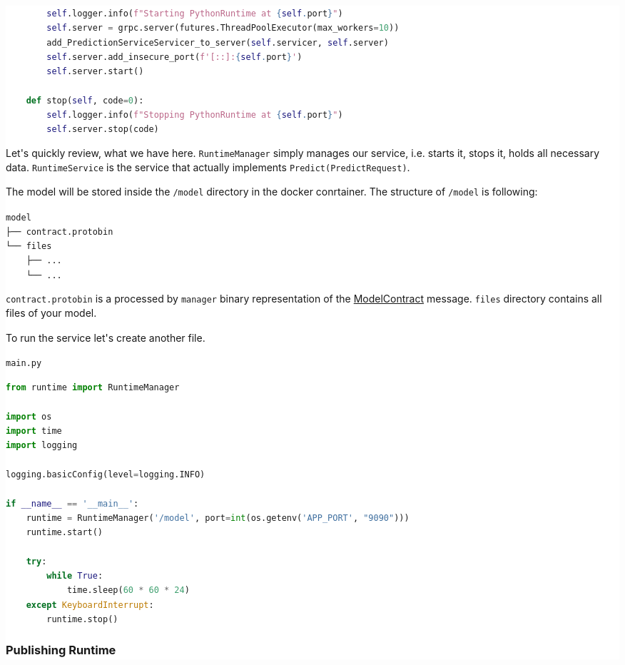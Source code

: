 ```python
        self.logger.info(f"Starting PythonRuntime at {self.port}")
        self.server = grpc.server(futures.ThreadPoolExecutor(max_workers=10))
        add_PredictionServiceServicer_to_server(self.servicer, self.server)
        self.server.add_insecure_port(f'[::]:{self.port}')
        self.server.start()

    def stop(self, code=0):
        self.logger.info(f"Stopping PythonRuntime at {self.port}")
        self.server.stop(code)
```

Let's quickly review, what we have here. `RuntimeManager` simply manages our service, i.e. starts it, stops it, holds all necessary data. `RuntimeService` is the service that actually implements `Predict(PredictRequest)`.

The model will be stored inside the `/model` directory in the docker conrtainer. The structure of `/model` is following: 

```sh
model
├── contract.protobin
└── files
    ├── ...
    └── ...
```

`contract.protobin` is a processed by `manager` binary representation of the [ModelContract][github-contract-proto] message. `files` directory contains all files of your model.

To run the service let's create another file.

`main.py`
```python
from runtime import RuntimeManager

import os
import time
import logging

logging.basicConfig(level=logging.INFO)

if __name__ == '__main__':
    runtime = RuntimeManager('/model', port=int(os.getenv('APP_PORT', "9090")))
    runtime.start()

    try:
        while True:
            time.sleep(60 * 60 * 24)
    except KeyboardInterrupt:
        runtime.stop()
```

### Publishing Runtime


[grpc-docs]: https://grpc.io/docs/
[docker-hub]: https://hub.docker.com/u/hydrosphere/
[docker-hub-python]: https://hub.docker.com/r/hydrosphere/serving-runtime-python/
[docker-hub-spark]: https://hub.docker.com/r/hydrosphere/serving-runtime-spark/
[docker-hub-tensorflow]: https://hub.docker.com/r/hydrosphere/serving-runtime-tensorflow/
[docker-hub-scikit]: https://hub.docker.com/r/hydrosphere/serving-runtime-scikit/
[docker-hub-pytorch]: https://hub.docker.com/r/hydrosphere/serving-runtime-pytorch/
[github-serving-new-issue]: https://github.com/Hydrospheredata/hydro-serving/issues/new
[github-serving-python]: https://github.com/Hydrospheredata/hydro-serving-python
[github-serving-tensorflow]: https://github.com/Hydrospheredata/hydro-serving-tensorflow
[github-serving-spark]: https://github.com/Hydrospheredata/hydro-serving-spark
[github-serving-protos]: https://github.com/Hydrospheredata/hydro-serving-protos
[github-contract-proto]: https://github.com/Hydrospheredata/hydro-serving-protos/blob/master/src/hydro_serving_grpc/contract/model_contract.proto
[github-service-proto]: https://github.com/Hydrospheredata/hydro-serving-protos/blob/master/src/hydro_serving_grpc/tf/api/prediction_service.proto
[github-python-runtime]: https://github.com/Hydrospheredata/hydro-serving-python